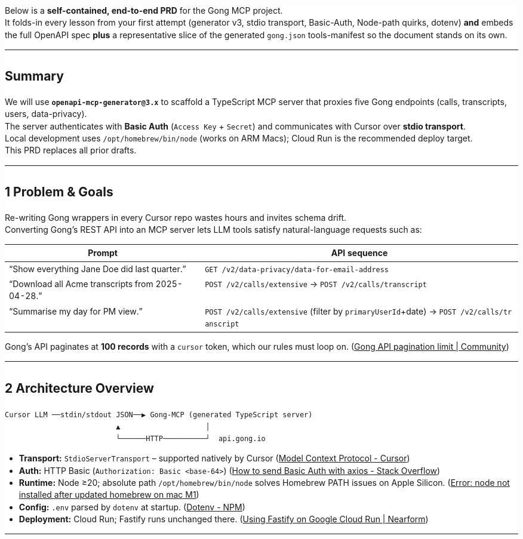 Below is a **self-contained, end-to-end PRD** for the Gong MCP project.  
It folds-in every lesson from your first attempt (generator v3, stdio transport, Basic-Auth, Node-path quirks, dotenv) **and** embeds the full OpenAPI spec **plus** a representative slice of the generated `gong.json` tools-manifest so the document stands on its own.

---

## Summary  

We will use **`openapi-mcp-generator@3.x`** to scaffold a TypeScript MCP server that proxies five Gong endpoints (calls, transcripts, users, data-privacy).  
The server authenticates with **Basic Auth** (`Access Key` + `Secret`) and communicates with Cursor over **stdio transport**.  
Local development uses `/opt/homebrew/bin/node` (works on ARM Macs); Cloud Run is the recommended deploy target.  
This PRD replaces all prior drafts.

---

## 1  Problem & Goals  

Re-writing Gong wrappers in every Cursor repo wastes hours and invites schema drift.  
Converting Gong’s REST API into an MCP server lets LLM tools satisfy natural-language requests such as:

| Prompt | API sequence |
|--------|--------------|
| “Show everything Jane Doe did last quarter.” | `GET /v2/data-privacy/data-for-email-address` |
| “Download all Acme transcripts from 2025-04-28.” | `POST /v2/calls/extensive` → `POST /v2/calls/transcript` |
| “Summarise my day for PM view.” | `POST /v2/calls/extensive` (filter by `primaryUserId`+date) → `POST /v2/calls/transcript` |

Gong’s API paginates at **100 records** with a `cursor` token, which our rules must loop on.  ([Gong API pagination limit | Community](https://visioneers.gong.io/developers-79/gong-api-pagination-limit-1036?utm_source=chatgpt.com))

---

## 2  Architecture Overview  

```
Cursor LLM ──stdin/stdout JSON──▶ Gong-MCP (generated TypeScript server)
                          ▲                    │
                          └──────HTTP──────────┘  api.gong.io
```

* **Transport:** `StdioServerTransport` – supported natively by Cursor  ([Model Context Protocol - Cursor](https://docs.cursor.com/context/model-context-protocol?utm_source=chatgpt.com))  
* **Auth:** HTTP Basic (`Authorization: Basic <base-64>`)  ([How to send Basic Auth with axios - Stack Overflow](https://stackoverflow.com/questions/44072750/how-to-send-basic-auth-with-axios?utm_source=chatgpt.com))  
* **Runtime:** Node ≥20; absolute path `/opt/homebrew/bin/node` solves Homebrew PATH issues on Apple Silicon.  ([Error: node not installed after updated homebrew on mac M1](https://stackoverflow.com/questions/71530722/error-node-not-installed-after-updated-homebrew-on-mac-m1?utm_source=chatgpt.com))  
* **Config:** `.env` parsed by `dotenv` at startup.  ([Dotenv - NPM](https://www.npmjs.com/package/dotenv?utm_source=chatgpt.com))  
* **Deployment:** Cloud Run; Fastify runs unchanged there.  ([Using Fastify on Google Cloud Run | Nearform](https://nearform.com/insights/using-fastify-on-google-cloud-run/?utm_source=chatgpt.com))  

---